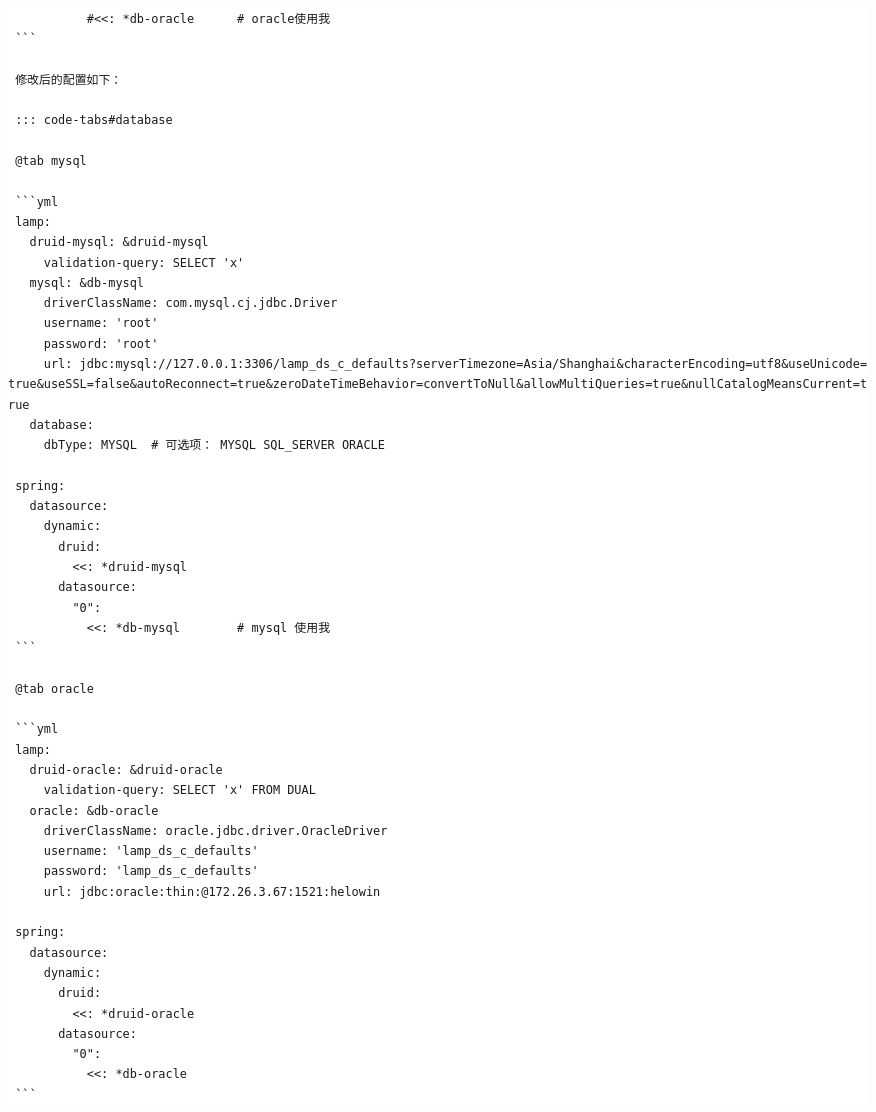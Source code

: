                #<<: *db-oracle      # oracle使用我
     ```

     修改后的配置如下：

     ::: code-tabs#database

     @tab mysql

     ```yml
     lamp: 
       druid-mysql: &druid-mysql
         validation-query: SELECT 'x' 
       mysql: &db-mysql
         driverClassName: com.mysql.cj.jdbc.Driver
         username: 'root'
         password: 'root'
         url: jdbc:mysql://127.0.0.1:3306/lamp_ds_c_defaults?serverTimezone=Asia/Shanghai&characterEncoding=utf8&useUnicode=true&useSSL=false&autoReconnect=true&zeroDateTimeBehavior=convertToNull&allowMultiQueries=true&nullCatalogMeansCurrent=true    
       database: 
         dbType: MYSQL  # 可选项： MYSQL SQL_SERVER ORACLE
     
     spring:
       datasource:
         dynamic:
           druid:
             <<: *druid-mysql        
           datasource:
             "0":    
               <<: *db-mysql        # mysql 使用我
     ```

     @tab oracle

     ```yml
     lamp: 
       druid-oracle: &druid-oracle
         validation-query: SELECT 'x' FROM DUAL
       oracle: &db-oracle
         driverClassName: oracle.jdbc.driver.OracleDriver
         username: 'lamp_ds_c_defaults'
         password: 'lamp_ds_c_defaults'
         url: jdbc:oracle:thin:@172.26.3.67:1521:helowin
     
     spring:
       datasource:
         dynamic:
           druid:
             <<: *druid-oracle   
           datasource:
             "0":    
               <<: *db-oracle
     ```
